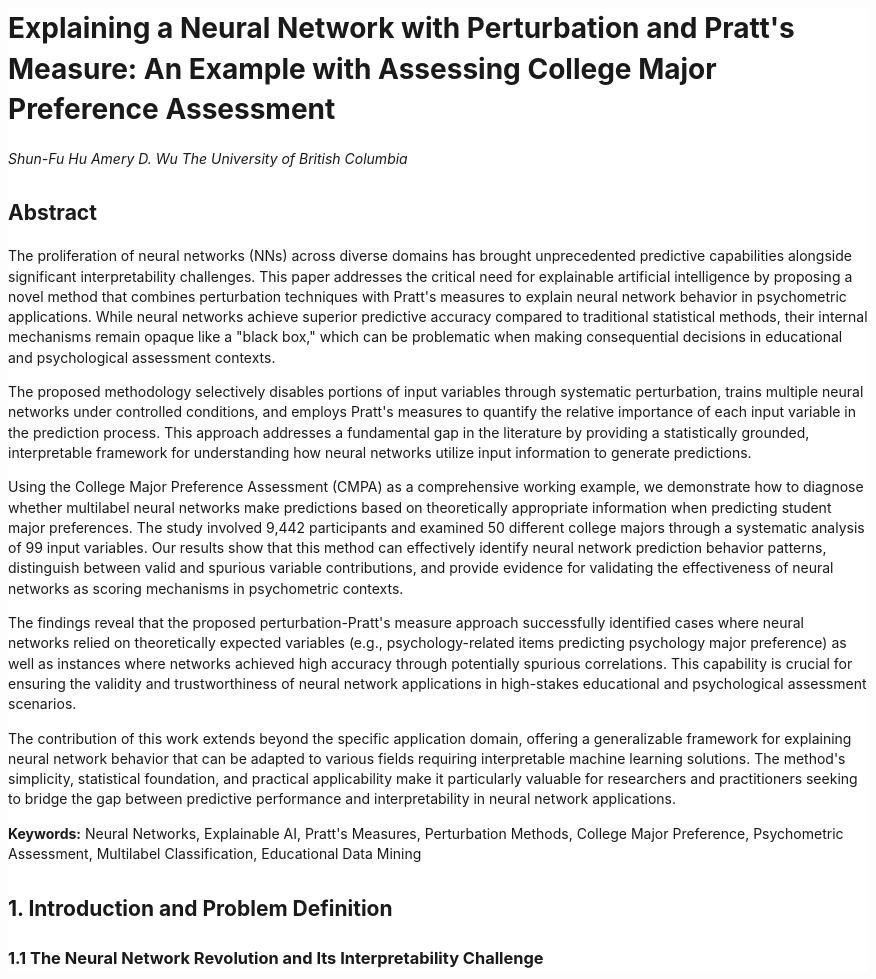 # Explaining a Neural Network with Perturbation and Pratt's Measure: An Example with Assessing College Major Preference Assessment

*Shun-Fu Hu* 
*Amery D. Wu*
*The University of British Columbia*

## Abstract

The proliferation of neural networks (NNs) across diverse domains has brought unprecedented predictive capabilities alongside significant interpretability challenges. This paper addresses the critical need for explainable artificial intelligence by proposing a novel method that combines perturbation techniques with Pratt's measures to explain neural network behavior in psychometric applications. While neural networks achieve superior predictive accuracy compared to traditional statistical methods, their internal mechanisms remain opaque like a "black box," which can be problematic when making consequential decisions in educational and psychological assessment contexts.

The proposed methodology selectively disables portions of input variables through systematic perturbation, trains multiple neural networks under controlled conditions, and employs Pratt's measures to quantify the relative importance of each input variable in the prediction process. This approach addresses a fundamental gap in the literature by providing a statistically grounded, interpretable framework for understanding how neural networks utilize input information to generate predictions.

Using the College Major Preference Assessment (CMPA) as a comprehensive working example, we demonstrate how to diagnose whether multilabel neural networks make predictions based on theoretically appropriate information when predicting student major preferences. The study involved 9,442 participants and examined 50 different college majors through a systematic analysis of 99 input variables. Our results show that this method can effectively identify neural network prediction behavior patterns, distinguish between valid and spurious variable contributions, and provide evidence for validating the effectiveness of neural networks as scoring mechanisms in psychometric contexts.

The findings reveal that the proposed perturbation-Pratt's measure approach successfully identified cases where neural networks relied on theoretically expected variables (e.g., psychology-related items predicting psychology major preference) as well as instances where networks achieved high accuracy through potentially spurious correlations. This capability is crucial for ensuring the validity and trustworthiness of neural network applications in high-stakes educational and psychological assessment scenarios.

The contribution of this work extends beyond the specific application domain, offering a generalizable framework for explaining neural network behavior that can be adapted to various fields requiring interpretable machine learning solutions. The method's simplicity, statistical foundation, and practical applicability make it particularly valuable for researchers and practitioners seeking to bridge the gap between predictive performance and interpretability in neural network applications.

**Keywords:** Neural Networks, Explainable AI, Pratt's Measures, Perturbation Methods, College Major Preference, Psychometric Assessment, Multilabel Classification, Educational Data Mining

## 1. Introduction and Problem Definition

### 1.1 The Neural Network Revolution and Its Interpretability Challenge
